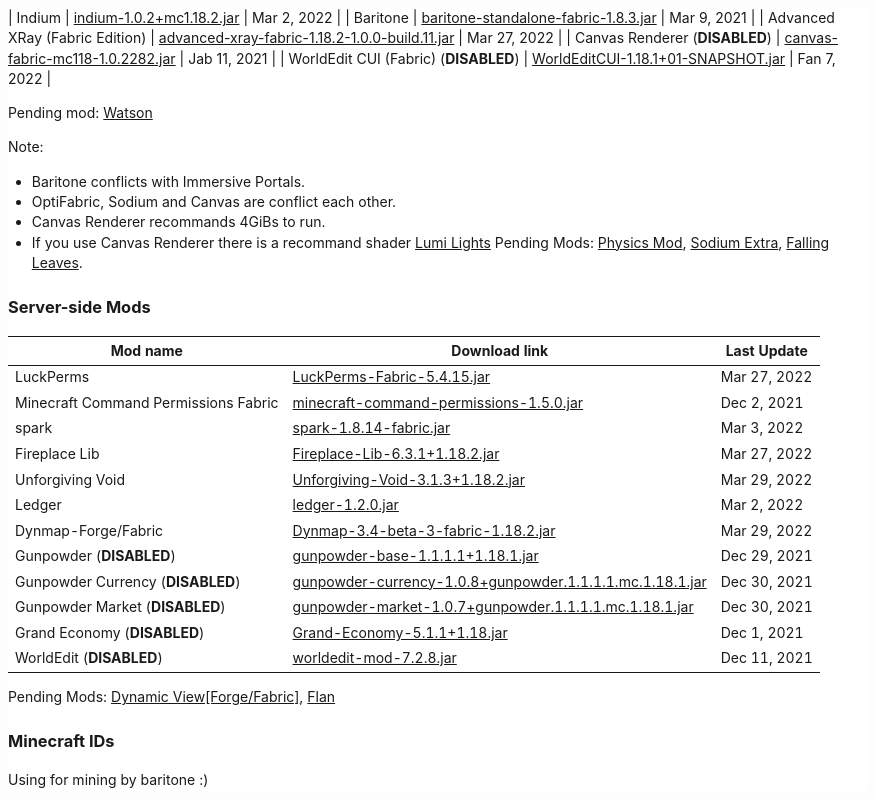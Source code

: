| Indium | [indium-1.0.2+mc1.18.2.jar](https://modrinth.com/mod/indium/versions) | Mar 2, 2022 |
| Baritone | [baritone-standalone-fabric-1.8.3.jar](https://github.com/cabaletta/baritone/releases) | Mar 9, 2021 |
| Advanced XRay (Fabric Edition) | [advanced-xray-fabric-1.18.2-1.0.0-build.11.jar](https://www.curseforge.com/minecraft/mc-mods/advanced-xray-fabric-edition/files/all) | Mar 27, 2022 |
| Canvas Renderer (**DISABLED**) | [canvas-fabric-mc118-1.0.2282.jar](https://modrinth.com/mod/canvas/versions) | Jab 11, 2021 |
| WorldEdit CUI (Fabric) (**DISABLED**) | [WorldEditCUI-1.18.1+01-SNAPSHOT.jar](https://modrinth.com/mod/worldedit-cui/versions) | Fan 7, 2022 |

Pending mod: [Watson](https://modrinth.com/mod/watson)

Note:
* Baritone conflicts with Immersive Portals.
* OptiFabric, Sodium and Canvas are conflict each other.
* Canvas Renderer recommands 4GiBs to run.
* If you use Canvas Renderer there is a recommand shader [Lumi Lights](https://spiralhalo.github.io/)
Pending Mods: [Physics Mod](https://www.curseforge.com/minecraft/mc-mods/physics-mod), [Sodium Extra](https://www.curseforge.com/minecraft/mc-mods/sodium-extra), [Falling Leaves](https://modrinth.com/mod/fallingleaves).

### Server-side Mods

| Mod name | Download link | Last Update |
| -------- | ------------- | ---------- |
| LuckPerms | [LuckPerms-Fabric-5.4.15.jar](https://ci.lucko.me/job/LuckPerms/) | Mar 27, 2022 |
| Minecraft Command Permissions Fabric | [minecraft-command-permissions-1.5.0.jar](https://github.com/lucko/minecraft-command-permissions-fabric/releases) | Dec 2, 2021 |
| spark | [spark-1.8.14-fabric.jar](https://modrinth.com/mod/spark/versions) | Mar 3, 2022 |
| Fireplace Lib | [Fireplace-Lib-6.3.1+1.18.2.jar](https://modrinth.com/mod/fireplace-lib/versions) | Mar 27, 2022 |
| Unforgiving Void | [Unforgiving-Void-3.1.3+1.18.2.jar](https://modrinth.com/mod/unforgiving-void/versions) | Mar 29, 2022 |
| Ledger | [ledger-1.2.0.jar](https://modrinth.com/mod/ledger/versions) | Mar 2, 2022 |
| Dynmap-Forge/Fabric | [Dynmap-3.4-beta-3-fabric-1.18.2.jar](https://www.curseforge.com/minecraft/mc-mods/dynmapforge/files/all) | Mar 29, 2022 |
| Gunpowder (**DISABLED**) | [gunpowder-base-1.1.1.1+1.18.1.jar](https://www.curseforge.com/minecraft/mc-mods/gunpowder-mc/files/all) | Dec 29, 2021 |
| Gunpowder Currency (**DISABLED**) | [gunpowder-currency-1.0.8+gunpowder.1.1.1.1.mc.1.18.1.jar](https://www.curseforge.com/minecraft/mc-mods/gunpowder-currency/files/all) | Dec 30, 2021 |
| Gunpowder Market (**DISABLED**) | [gunpowder-market-1.0.7+gunpowder.1.1.1.1.mc.1.18.1.jar](https://www.curseforge.com/minecraft/mc-mods/gunpowder-market/files/all) | Dec 30, 2021 |
| Grand Economy (**DISABLED**) | [Grand-Economy-5.1.1+1.18.jar](https://www.curseforge.com/minecraft/mc-mods/grand-economy/files/all) | Dec 1, 2021 |
| WorldEdit (**DISABLED**) | [worldedit-mod-7.2.8.jar](https://www.curseforge.com/minecraft/mc-mods/worldedit/files/all) | Dec 11, 2021 |

Pending Mods: [Dynamic View\[Forge/Fabric\]](https://www.curseforge.com/minecraft/mc-mods/dynamic-view), [Flan](https://www.curseforge.com/minecraft/mc-mods/flan)

### Minecraft IDs

Using for mining by baritone :)
